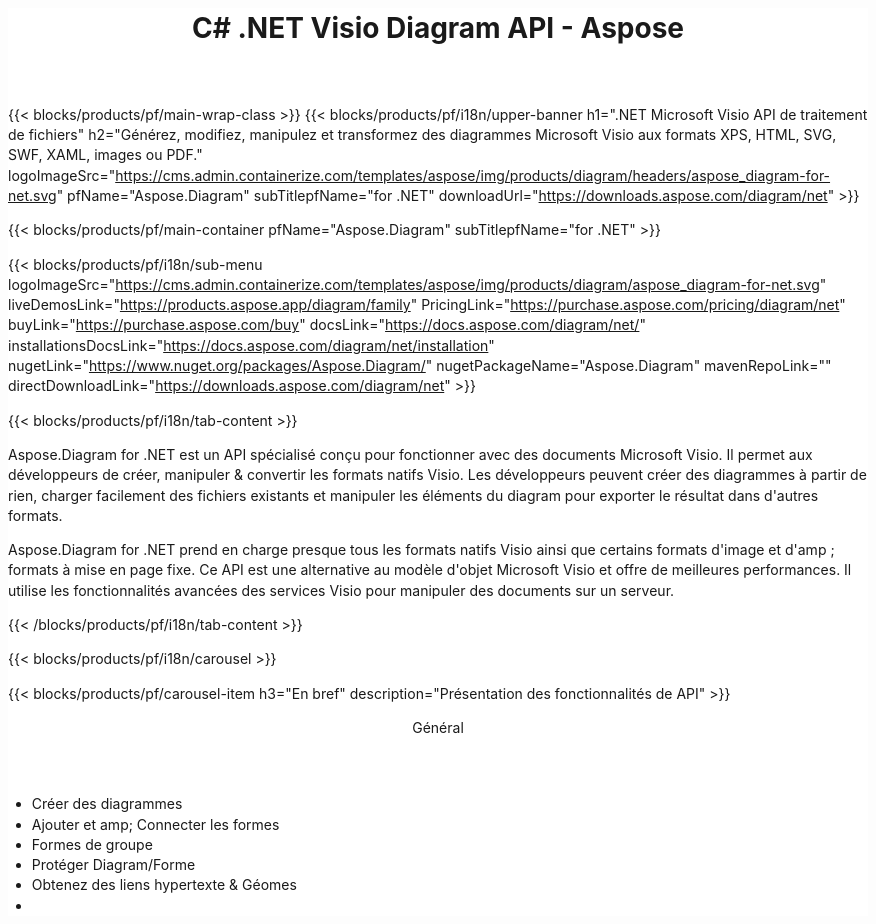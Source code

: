 ﻿---
title: C# .NET Visio Diagram API - Aspose 
weight: 1020
url: /fr/net/ 
description: C# VB.NET ASP.NET Visio bibliothèque de diagrammes pour exporter Visio diagrammes VSD VSDX VSS VST VSX VTX VDW VDX VSSX et VSTX vers PDF XPS HTML SVG SWF et formats d'image
---
{{< blocks/products/pf/main-wrap-class >}}
{{< blocks/products/pf/i18n/upper-banner h1=".NET Microsoft Visio API de traitement de fichiers" h2="Générez, modifiez, manipulez et transformez des diagrammes Microsoft Visio aux formats XPS, HTML, SVG, SWF, XAML, images ou PDF." logoImageSrc="https://cms.admin.containerize.com/templates/aspose/img/products/diagram/headers/aspose_diagram-for-net.svg" pfName="Aspose.Diagram" subTitlepfName="for .NET" downloadUrl="https://downloads.aspose.com/diagram/net" >}}

{{< blocks/products/pf/main-container pfName="Aspose.Diagram" subTitlepfName="for .NET" >}}

{{< blocks/products/pf/i18n/sub-menu logoImageSrc="https://cms.admin.containerize.com/templates/aspose/img/products/diagram/aspose_diagram-for-net.svg" liveDemosLink="https://products.aspose.app/diagram/family" PricingLink="https://purchase.aspose.com/pricing/diagram/net" buyLink="https://purchase.aspose.com/buy" docsLink="https://docs.aspose.com/diagram/net/" installationsDocsLink="https://docs.aspose.com/diagram/net/installation" nugetLink="https://www.nuget.org/packages/Aspose.Diagram/" nugetPackageName="Aspose.Diagram" mavenRepoLink="" directDownloadLink="https://downloads.aspose.com/diagram/net" >}}

{{< blocks/products/pf/i18n/tab-content >}}
<p>Aspose.Diagram for .NET est un API spécialisé conçu pour fonctionner avec des documents Microsoft Visio. Il permet aux développeurs de créer, manipuler &amp; convertir les formats natifs Visio. Les développeurs peuvent créer des diagrammes à partir de rien, charger facilement des fichiers existants et manipuler les éléments du diagram pour exporter le résultat dans d'autres formats.</p>

<p>Aspose.Diagram for .NET prend en charge presque tous les formats natifs Visio ainsi que certains formats d'image et d'amp ; formats à mise en page fixe. Ce API est une alternative au modèle d'objet Microsoft Visio et offre de meilleures performances. Il utilise les fonctionnalités avancées des services Visio pour manipuler des documents sur un serveur.</p>

{{< /blocks/products/pf/i18n/tab-content >}}


{{< blocks/products/pf/i18n/carousel >}}

{{< blocks/products/pf/carousel-item h3="En bref" description="Présentation des fonctionnalités de API" >}}
<div class="diagram1 d1-net">
 <div class="d1-row">
  <div class="d1-col d1-left">
   <header>
    <i class="fa fa-bars">
    </i>
    Général
   </header>
   <ul>
    <li>
     Créer des diagrammes
    </li>
    <li>
     Ajouter et amp; Connecter les formes
    </li>
    <li>
     Formes de groupe
    </li>
    <li>
     Protéger Diagram/Forme
    </li>
    <li>
     Obtenez des liens hypertexte &amp; Géomes
    </li>
    <li>